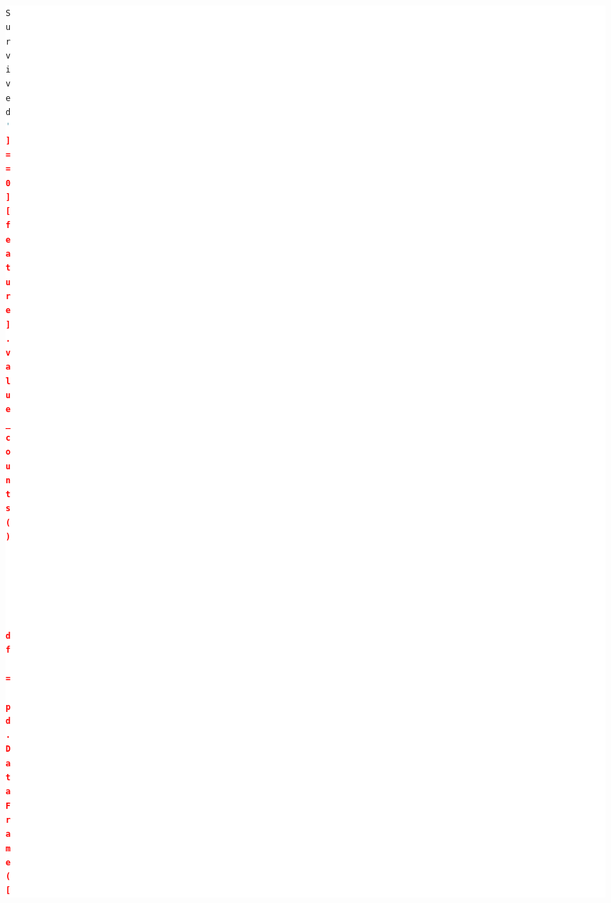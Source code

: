 ```python
S
u
r
v
i
v
e
d
'
]
=
=
0
]
[
f
e
a
t
u
r
e
]
.
v
a
l
u
e
_
c
o
u
n
t
s
(
)

 
 
 
 
 
d
f
 
=
 
p
d
.
D
a
t
a
F
r
a
m
e
(
[
```